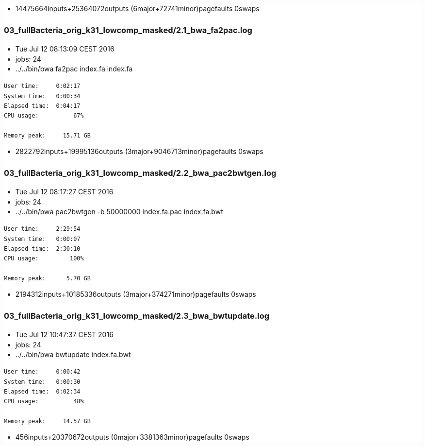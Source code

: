* 14475664inputs+25364072outputs (6major+72741minor)pagefaults 0swaps


### 03_fullBacteria_orig_k31_lowcomp_masked/2.1_bwa_fa2pac.log
* Tue Jul 12 08:13:09 CEST 2016
* jobs: 24
* ../../bin/bwa fa2pac index.fa index.fa

```
User time:     0:02:17
System time:   0:00:34
Elapsed time:  0:04:17
CPU usage:          67%

Memory peak:     15.71 GB
```

* 2822792inputs+19995136outputs (3major+9046713minor)pagefaults 0swaps


### 03_fullBacteria_orig_k31_lowcomp_masked/2.2_bwa_pac2bwtgen.log
* Tue Jul 12 08:17:27 CEST 2016
* jobs: 24
* ../../bin/bwa pac2bwtgen -b 50000000 index.fa.pac index.fa.bwt

```
User time:     2:29:54
System time:   0:00:07
Elapsed time:  2:30:10
CPU usage:         100%

Memory peak:      5.70 GB
```

* 2194312inputs+10185336outputs (3major+374271minor)pagefaults 0swaps


### 03_fullBacteria_orig_k31_lowcomp_masked/2.3_bwa_bwtupdate.log
* Tue Jul 12 10:47:37 CEST 2016
* jobs: 24
* ../../bin/bwa bwtupdate index.fa.bwt

```
User time:     0:00:42
System time:   0:00:30
Elapsed time:  0:02:34
CPU usage:          48%

Memory peak:     14.57 GB
```

* 456inputs+20370672outputs (0major+3381363minor)pagefaults 0swaps
